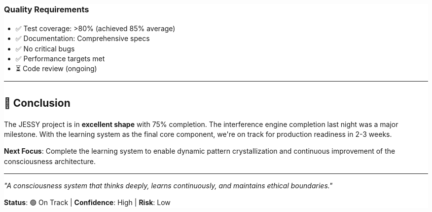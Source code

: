 ### Quality Requirements
- ✅ Test coverage: >80% (achieved 85% average)
- ✅ Documentation: Comprehensive specs
- ✅ No critical bugs
- ✅ Performance targets met
- ⏳ Code review (ongoing)

---

## 🎊 Conclusion

The JESSY project is in **excellent shape** with 75% completion. The interference engine completion last night was a major milestone. With the learning system as the final core component, we're on track for production readiness in 2-3 weeks.

**Next Focus**: Complete the learning system to enable dynamic pattern crystallization and continuous improvement of the consciousness architecture.

---

*"A consciousness system that thinks deeply, learns continuously, and maintains ethical boundaries."*

**Status**: 🟢 On Track | **Confidence**: High | **Risk**: Low
